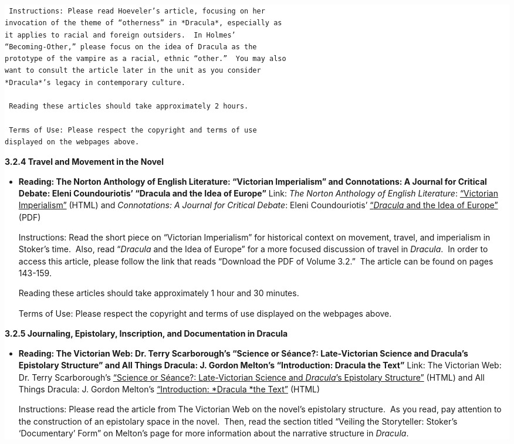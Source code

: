      Instructions: Please read Hoeveler’s article, focusing on her
    invocation of the theme of “otherness” in *Dracula*, especially as
    it applies to racial and foreign outsiders.  In Holmes’
    “Becoming-Other,” please focus on the idea of Dracula as the
    prototype of the vampire as a racial, ethnic “other.”  You may also
    want to consult the article later in the unit as you consider
    *Dracula*’s legacy in contemporary culture.  
      
     Reading these articles should take approximately 2 hours.  
      
     Terms of Use: Please respect the copyright and terms of use
    displayed on the webpages above.

**3.2.4 Travel and Movement in the Novel** <span id="3.2.4"></span> 
-   **Reading: The Norton Anthology of English Literature: “Victorian
    Imperialism” and Connotations: A Journal for Critical Debate: Eleni
    Coundouriotis’ “Dracula and the Idea of Europe”**
    Link: *The Norton Anthology of English Literature*: [“Victorian
    Imperialism”](http://www.wwnorton.com/college/english/nael/victorian/topic_4/welcome.htm)
    (HTML) and *Connotations: A Journal for Critical Debate*: Eleni
    Coundouriotis’ [“*Dracula* and the Idea of
    Europe”](http://www.connotations.uni-tuebingen.de/volume009.htm)
    (PDF)  
      
     Instructions: Read the short piece on “Victorian Imperialism” for
    historical context on movement, travel, and imperialism in Stoker’s
    time.  Also, read “*Dracula* and the Idea of Europe” for a more
    focused discussion of travel in *Dracula*.  In order to access this
    article, please follow the link that reads “Download the PDF of
    Volume 3.2.”  The article can be found on pages 143-159.  
      
     Reading these articles should take approximately 1 hour and 30
    minutes.  
      
     Terms of Use: Please respect the copyright and terms of use
    displayed on the webpages above.

**3.2.5 Journaling, Epistolary, Inscription, and Documentation in
Dracula** <span id="3.2.5"></span> 
-   **Reading: The Victorian Web: Dr. Terry Scarborough’s “Science or
    Séance?: Late-Victorian Science and Dracula’s Epistolary Structure”
    and All Things Dracula: J. Gordon Melton’s “Introduction: Dracula
    the Text”**
    Link: The Victorian Web: Dr. Terry Scarborough’s [“Science or
    Séance?: Late-Victorian Science and *Dracula*’s Epistolary
    Structure”](http://www.victorianweb.org/authors/stoker/scarborough1.html)
    (HTML) and All Things Dracula: J. Gordon Melton’s [“Introduction:
    *Dracula *the Text”](http://www.cesnur.org/2003/dracula/) (HTML)  
      
     Instructions: Please read the article from The Victorian Web on the
    novel’s epistolary structure.  As you read, pay attention to the
    construction of an epistolary space in the novel.  Then, read the
    section titled “Veiling the Storyteller: Stoker’s ‘Documentary’
    Form” on Melton’s page for more information about the narrative
    structure in *Dracula*.  
      